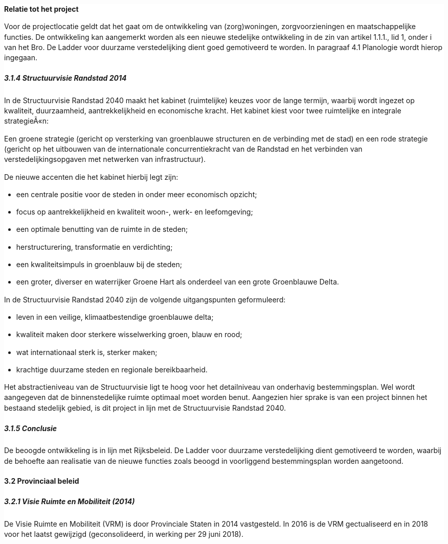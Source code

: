 **Relatie tot het project**

Voor de projectlocatie geldt dat het gaat om de ontwikkeling van (zorg)woningen, zorgvoorzieningen en maatschappelijke functies. De ontwikkeling kan aangemerkt worden als een nieuwe stedelijke ontwikkeling in de zin van artikel 1\.1\.1\., lid 1, onder i van het Bro. De Ladder voor duurzame verstedelijking dient goed gemotiveerd te worden. In paragraaf 4\.1 Planologie wordt hierop ingegaan.

##### 3\.1\.4 Structuurvisie Randstad 2014

In de Structuurvisie Randstad 2040 maakt het kabinet (ruimtelijke) keuzes voor de lange termijn, waarbij wordt ingezet op kwaliteit, duurzaamheid, aantrekkelijkheid en economische kracht. Het kabinet kiest voor twee ruimtelijke en integrale strategieÃ«n:

Een groene strategie (gericht op versterking van groenblauwe structuren en de verbinding met de stad) en een rode strategie (gericht op het uitbouwen van de internationale concurrentiekracht van de Randstad en het verbinden van verstedelijkingsopgaven met netwerken van infrastructuur).

De nieuwe accenten die het kabinet hierbij legt zijn:

* een centrale positie voor de steden in onder meer economisch opzicht;

* focus op aantrekkelijkheid en kwaliteit woon\-, werk\- en leefomgeving;

* een optimale benutting van de ruimte in de steden;

* herstructurering, transformatie en verdichting;

* een kwaliteitsimpuls in groenblauw bij de steden;

* een groter, diverser en waterrijker Groene Hart als onderdeel van een grote Groenblauwe Delta.

In de Structuurvisie Randstad 2040 zijn de volgende uitgangspunten geformuleerd:

* leven in een veilige, klimaatbestendige groenblauwe delta;

* kwaliteit maken door sterkere wisselwerking groen, blauw en rood;

* wat internationaal sterk is, sterker maken;

* krachtige duurzame steden en regionale bereikbaarheid.

Het abstractieniveau van de Structuurvisie ligt te hoog voor het detailniveau van onderhavig bestemmingsplan. Wel wordt aangegeven dat de binnenstedelijke ruimte optimaal moet worden benut. Aangezien hier sprake is van een project binnen het bestaand stedelijk gebied, is dit project in lijn met de Structuurvisie Randstad 2040\.

##### 3\.1\.5 Conclusie

De beoogde ontwikkeling is in lijn met Rijksbeleid. De Ladder voor duurzame verstedelijking dient gemotiveerd te worden, waarbij de behoefte aan realisatie van de nieuwe functies zoals beoogd in voorliggend bestemmingsplan worden aangetoond.

#### 3\.2 Provinciaal beleid

##### 3\.2\.1 Visie Ruimte en Mobiliteit (2014\)

De Visie Ruimte en Mobiliteit (VRM) is door Provinciale Staten in 2014 vastgesteld. In 2016 is de VRM gectualiseerd en in 2018 voor het laatst gewijzigd (geconsolideerd, in werking per 29 juni 2018\).
